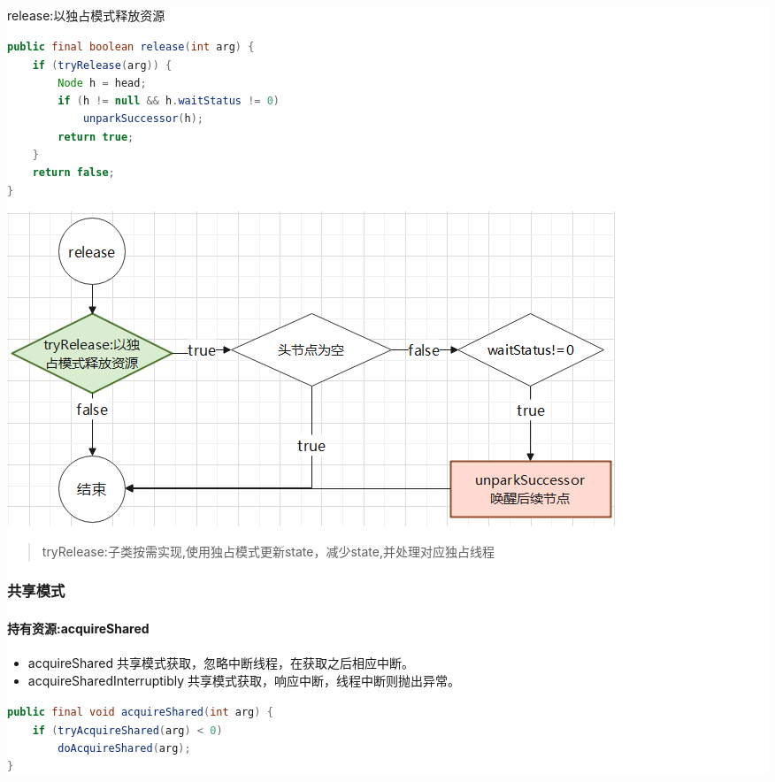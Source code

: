 release:以独占模式释放资源

```java
public final boolean release(int arg) {
    if (tryRelease(arg)) {
        Node h = head;
        if (h != null && h.waitStatus != 0)
            unparkSuccessor(h);
        return true;
    }
    return false;
}
```

![](..\md-images\AQS-release.png)

> tryRelease:子类按需实现,使用独占模式更新state，减少state,并处理对应独占线程

### 共享模式

#### 持有资源:acquireShared 

- acquireShared 共享模式获取，忽略中断线程，在获取之后相应中断。
- acquireSharedInterruptibly 共享模式获取，响应中断，线程中断则抛出异常。

```java
public final void acquireShared(int arg) {
    if (tryAcquireShared(arg) < 0)
        doAcquireShared(arg);
}
```
